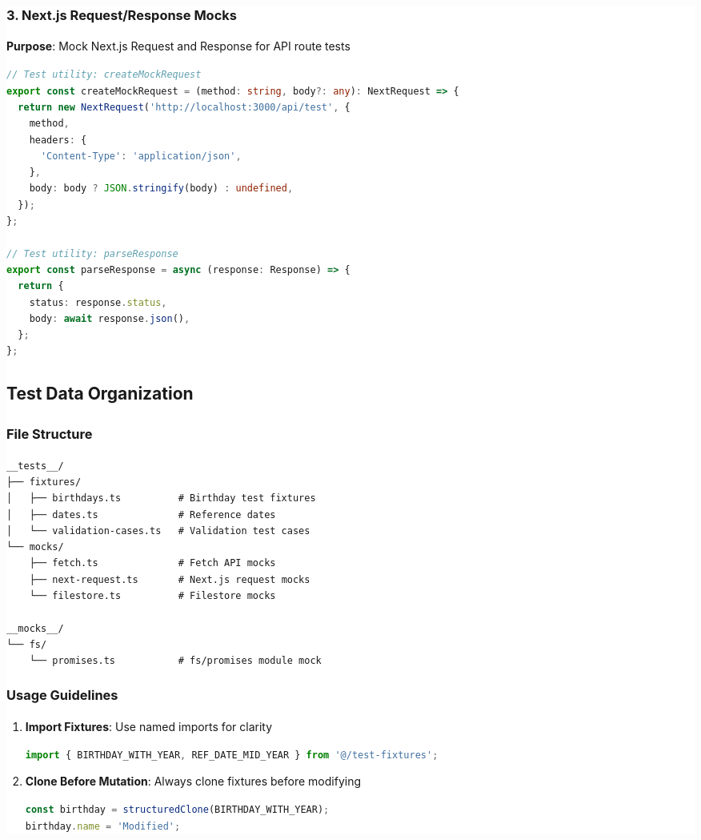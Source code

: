 ### 3. Next.js Request/Response Mocks

**Purpose**: Mock Next.js Request and Response for API route tests

```typescript
// Test utility: createMockRequest
export const createMockRequest = (method: string, body?: any): NextRequest => {
  return new NextRequest('http://localhost:3000/api/test', {
    method,
    headers: {
      'Content-Type': 'application/json',
    },
    body: body ? JSON.stringify(body) : undefined,
  });
};

// Test utility: parseResponse
export const parseResponse = async (response: Response) => {
  return {
    status: response.status,
    body: await response.json(),
  };
};
```

## Test Data Organization

### File Structure

```
__tests__/
├── fixtures/
│   ├── birthdays.ts          # Birthday test fixtures
│   ├── dates.ts              # Reference dates
│   └── validation-cases.ts   # Validation test cases
└── mocks/
    ├── fetch.ts              # Fetch API mocks
    ├── next-request.ts       # Next.js request mocks
    └── filestore.ts          # Filestore mocks

__mocks__/
└── fs/
    └── promises.ts           # fs/promises module mock
```

### Usage Guidelines

1. **Import Fixtures**: Use named imports for clarity
   ```typescript
   import { BIRTHDAY_WITH_YEAR, REF_DATE_MID_YEAR } from '@/test-fixtures';
   ```

2. **Clone Before Mutation**: Always clone fixtures before modifying
   ```typescript
   const birthday = structuredClone(BIRTHDAY_WITH_YEAR);
   birthday.name = 'Modified';
   ```
